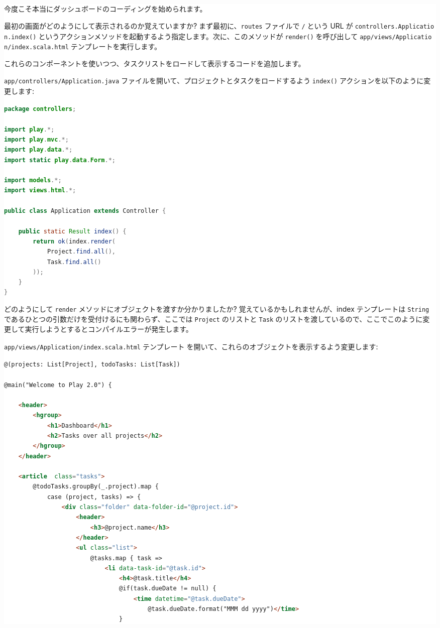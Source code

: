 
今度こそ本当にダッシュボードのコーディングを始められます。


最初の画面がどのようにして表示されるのか覚えていますか? まず最初に、`routes` ファイルで `/` という URL が `controllers.Application.index()` というアクションメソッドを起動するよう指定します。次に、このメソッドが `render()` を呼び出して `app/views/Application/index.scala.html` テンプレートを実行します。


これらのコンポーネントを使いつつ、タスクリストをロードして表示するコードを追加します。


`app/controllers/Application.java` ファイルを開いて、プロジェクトとタスクをロードするよう `index()` アクションを以下のように変更します:

```java
package controllers;

import play.*;
import play.mvc.*;
import play.data.*;
import static play.data.Form.*;

import models.*;
import views.html.*;

public class Application extends Controller {

    public static Result index() {
        return ok(index.render( 
            Project.find.all(),
            Task.find.all()
        )); 
    }
}
```


どのようにして `render` メソッドにオブジェクトを渡すか分かりましたか? 覚えているかもしれませんが、index テンプレートは `String` であるひとつの引数だけを受付けるにも関わらず、ここでは `Project` のリストと `Task` のリストを渡しているので、ここでこのように変更して実行しようとするとコンパイルエラーが発生します。


`app/views/Application/index.scala.html` テンプレート を開いて、これらのオブジェクトを表示するよう変更します:

```html
@(projects: List[Project], todoTasks: List[Task])

@main("Welcome to Play 2.0") {

    <header>
        <hgroup>
            <h1>Dashboard</h1>
            <h2>Tasks over all projects</h2>
        </hgroup>
    </header>

    <article  class="tasks">
        @todoTasks.groupBy(_.project).map {
            case (project, tasks) => {
                <div class="folder" data-folder-id="@project.id">
                    <header>
                        <h3>@project.name</h3>
                    </header>
                    <ul class="list">
                        @tasks.map { task =>
                            <li data-task-id="@task.id">
                                <h4>@task.title</h4>
                                @if(task.dueDate != null) {
                                    <time datetime="@task.dueDate">
                                        @task.dueDate.format("MMM dd yyyy")</time>
                                }
```